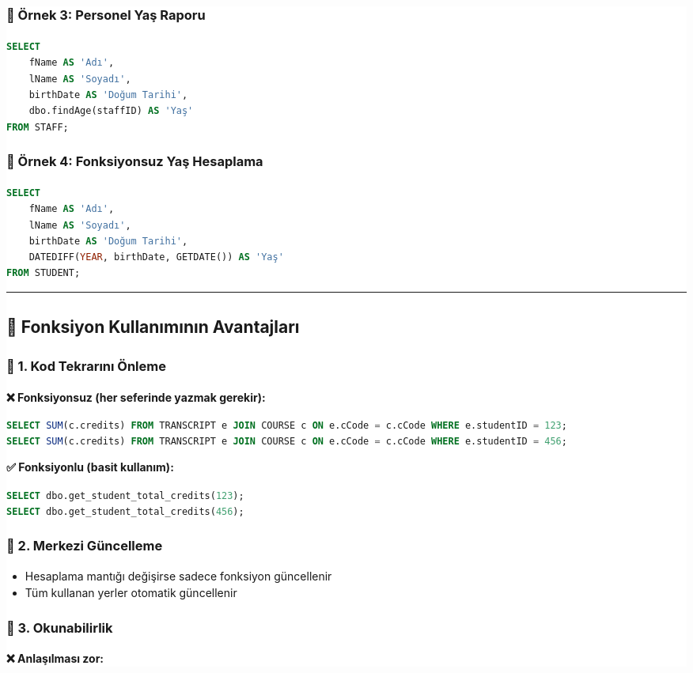 ### **👥 Örnek 3: Personel Yaş Raporu**

```sql
SELECT
    fName AS 'Adı',
    lName AS 'Soyadı',
    birthDate AS 'Doğum Tarihi',
    dbo.findAge(staffID) AS 'Yaş'
FROM STAFF;

```

### **📅 Örnek 4: Fonksiyonsuz Yaş Hesaplama**

```sql
SELECT
    fName AS 'Adı',
    lName AS 'Soyadı',
    birthDate AS 'Doğum Tarihi',
    DATEDIFF(YEAR, birthDate, GETDATE()) AS 'Yaş'
FROM STUDENT;

```

---

## **🎯 Fonksiyon Kullanımının Avantajları**

### **🔄 1. Kod Tekrarını Önleme**

**❌ Fonksiyonsuz (her seferinde yazmak gerekir):**

```sql
SELECT SUM(c.credits) FROM TRANSCRIPT e JOIN COURSE c ON e.cCode = c.cCode WHERE e.studentID = 123;
SELECT SUM(c.credits) FROM TRANSCRIPT e JOIN COURSE c ON e.cCode = c.cCode WHERE e.studentID = 456;

```

**✅ Fonksiyonlu (basit kullanım):**

```sql
SELECT dbo.get_student_total_credits(123);
SELECT dbo.get_student_total_credits(456);

```

### **🔧 2. Merkezi Güncelleme**

- Hesaplama mantığı değişirse sadece fonksiyon güncellenir
- Tüm kullanan yerler otomatik güncellenir

### **📖 3. Okunabilirlik**

**❌ Anlaşılması zor:**
